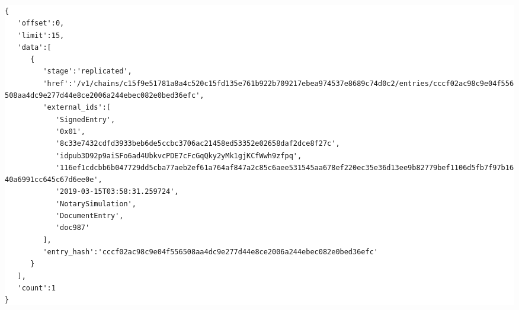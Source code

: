 ```JS
{
   'offset':0,
   'limit':15,
   'data':[
      {
         'stage':'replicated',
         'href':'/v1/chains/c15f9e51781a8a4c520c15fd135e761b922b709217ebea974537e8689c74d0c2/entries/cccf02ac98c9e04f556508aa4dc9e277d44e8ce2006a244ebec082e0bed36efc',
         'external_ids':[
            'SignedEntry',
            '0x01',
            '8c33e7432cdfd3933beb6de5ccbc3706ac21458ed53352e02658daf2dce8f27c',
            'idpub3D92p9aiSFo6ad4UbkvcPDE7cFcGqQky2yMk1gjKCfWwh9zfpq',
            '116ef1cdcbb6b047729dd5cba77aeb2ef61a764af847a2c85c6aee531545aa678ef220ec35e36d13ee9b82779bef1106d5fb7f97b1640a6991cc645c67d6ee0e',
            '2019-03-15T03:58:31.259724',
            'NotarySimulation',
            'DocumentEntry',
            'doc987'
         ],
         'entry_hash':'cccf02ac98c9e04f556508aa4dc9e277d44e8ce2006a244ebec082e0bed36efc'
      }
   ],
   'count':1
}
```

